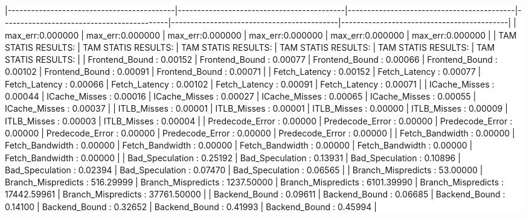 |-------------------------------------------|-------------------------------------------|-------------------------------------------|-------------------------------------------|-------------------------------------------|-------------------------------------------|
| max_err:0.000000                          | max_err:0.000000                          | max_err:0.000000                          | max_err:0.000000                          | max_err:0.000000                          | max_err:0.000000                          |
| TAM STATIS RESULTS:                       | TAM STATIS RESULTS:                       | TAM STATIS RESULTS:                       | TAM STATIS RESULTS:                       | TAM STATIS RESULTS:                       | TAM STATIS RESULTS:                       |
| Frontend_Bound :    0.00152               | Frontend_Bound :    0.00077               | Frontend_Bound :    0.00066               | Frontend_Bound :    0.00102               | Frontend_Bound :    0.00091               | Frontend_Bound :    0.00071               |
| Fetch_Latency :    0.00152                | Fetch_Latency :    0.00077                | Fetch_Latency :    0.00066                | Fetch_Latency :    0.00102                | Fetch_Latency :    0.00091                | Fetch_Latency :    0.00071                |
| ICache_Misses :    0.00044                | ICache_Misses :    0.00016                | ICache_Misses :    0.00027                | ICache_Misses :    0.00065                | ICache_Misses :    0.00055                | ICache_Misses :    0.00037                |
| ITLB_Misses :    0.00001                  | ITLB_Misses :    0.00001                  | ITLB_Misses :    0.00000                  | ITLB_Misses :    0.00009                  | ITLB_Misses :    0.00003                  | ITLB_Misses :    0.00004                  |
| Predecode_Error :    0.00000              | Predecode_Error :    0.00000              | Predecode_Error :    0.00000              | Predecode_Error :    0.00000              | Predecode_Error :    0.00000              | Predecode_Error :    0.00000              |
| Fetch_Bandwidth :    0.00000              | Fetch_Bandwidth :    0.00000              | Fetch_Bandwidth :    0.00000              | Fetch_Bandwidth :    0.00000              | Fetch_Bandwidth :    0.00000              | Fetch_Bandwidth :    0.00000              |
| Bad_Speculation :    0.25192              | Bad_Speculation :    0.13931              | Bad_Speculation :    0.10896              | Bad_Speculation :    0.02394              | Bad_Speculation :    0.07470              | Bad_Speculation :    0.06565              |
| Branch_Mispredicts :   53.00000           | Branch_Mispredicts :  516.29999           | Branch_Mispredicts : 1237.50000           | Branch_Mispredicts : 6101.39990           | Branch_Mispredicts : 17442.59961          | Branch_Mispredicts : 37761.50000          |
| Backend_Bound :    0.09611                | Backend_Bound :    0.06685                | Backend_Bound :    0.14100                | Backend_Bound :    0.32652                | Backend_Bound :    0.41993                | Backend_Bound :    0.45994                |
